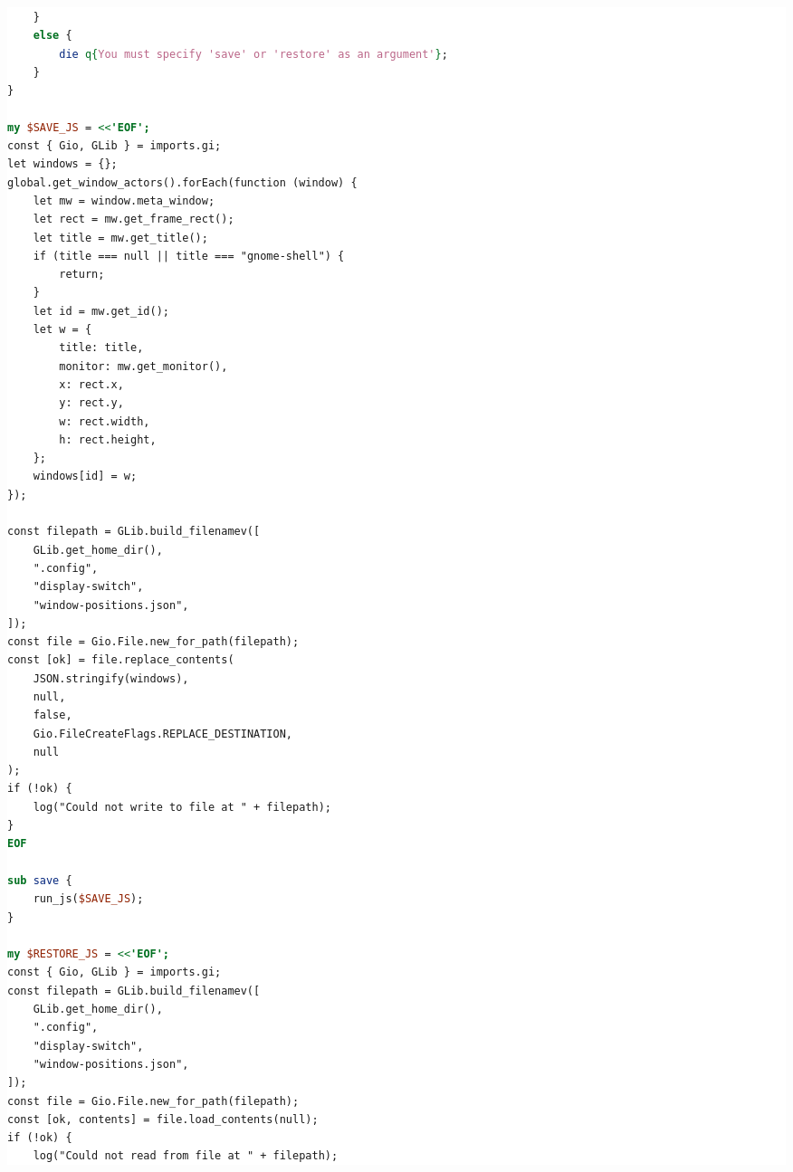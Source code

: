 ```perl
    }
    else {
        die q{You must specify 'save' or 'restore' as an argument'};
    }
}

my $SAVE_JS = <<'EOF';
const { Gio, GLib } = imports.gi;
let windows = {};
global.get_window_actors().forEach(function (window) {
    let mw = window.meta_window;
    let rect = mw.get_frame_rect();
    let title = mw.get_title();
    if (title === null || title === "gnome-shell") {
        return;
    }
    let id = mw.get_id();
    let w = {
        title: title,
        monitor: mw.get_monitor(),
        x: rect.x,
        y: rect.y,
        w: rect.width,
        h: rect.height,
    };
    windows[id] = w;
});

const filepath = GLib.build_filenamev([
    GLib.get_home_dir(),
    ".config",
    "display-switch",
    "window-positions.json",
]);
const file = Gio.File.new_for_path(filepath);
const [ok] = file.replace_contents(
    JSON.stringify(windows),
    null,
    false,
    Gio.FileCreateFlags.REPLACE_DESTINATION,
    null
);
if (!ok) {
    log("Could not write to file at " + filepath);
}
EOF

sub save {
    run_js($SAVE_JS);
}

my $RESTORE_JS = <<'EOF';
const { Gio, GLib } = imports.gi;
const filepath = GLib.build_filenamev([
    GLib.get_home_dir(),
    ".config",
    "display-switch",
    "window-positions.json",
]);
const file = Gio.File.new_for_path(filepath);
const [ok, contents] = file.load_contents(null);
if (!ok) {
    log("Could not read from file at " + filepath);
```

[^2]: The default window manager for GNOME since GNOME 3.